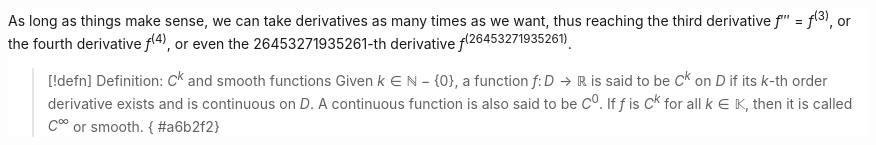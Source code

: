As long as things make sense, we can take derivatives as many times as we want, thus reaching the third derivative $f'''=f^{(3)}$, or the fourth derivative $f^{(4)}$, or even the 26453271935261-th derivative $f^{(26453271935261)}$.

>[!defn] Definition: $C^{k}$ and smooth functions
>Given $k\in\mathbb{N}-\{0\}$, a function $f\colon D \rightarrow \mathbb{R}$ is said to be $C^{k}$ on $D$ if its $k$-th order derivative exists and is continuous on $D$. A continuous function is also said to be $C^{0}$. If $f$ is $C^{k}$ for all $k\in\mathbb{K}$, then it is called $C^{\infty}$ or smooth.
{ #a6b2f2}



